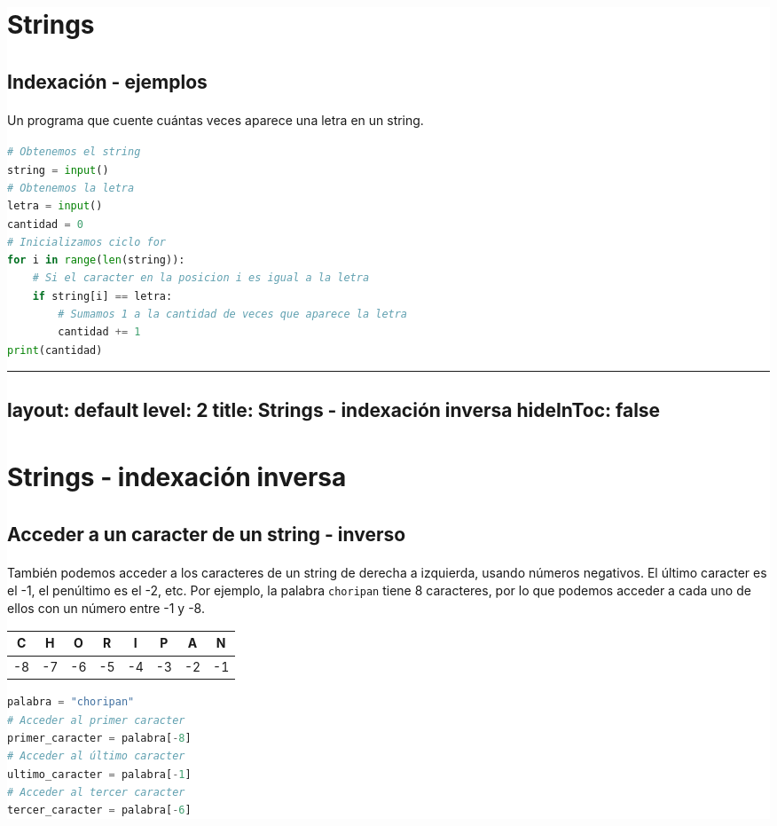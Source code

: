 # Strings
## Indexación - ejemplos

Un programa que cuente cuántas veces aparece una letra en un string.

```python
# Obtenemos el string
string = input()
# Obtenemos la letra
letra = input()
cantidad = 0
# Inicializamos ciclo for
for i in range(len(string)):
    # Si el caracter en la posicion i es igual a la letra
    if string[i] == letra:
        # Sumamos 1 a la cantidad de veces que aparece la letra
        cantidad += 1
print(cantidad)
```

---
layout: default
level: 2
title: Strings - indexación inversa
hideInToc: false
---

# Strings - indexación inversa
## Acceder a un caracter de un string - inverso

También podemos acceder a los caracteres de un string de derecha a izquierda, usando números negativos. El último caracter es el -1, el penúltimo es el -2, etc. Por ejemplo, la palabra `choripan` tiene 8 caracteres, por lo que podemos acceder a cada uno de ellos con un número entre -1 y -8.

| C | H | O | R | I | P | A | N |
| - | - | - | - | - | - | - | - |
| -8 | -7 | -6 | -5 | -4 | -3 | -2 | -1 |

```python
palabra = "choripan"
# Acceder al primer caracter
primer_caracter = palabra[-8]
# Acceder al último caracter
ultimo_caracter = palabra[-1]
# Acceder al tercer caracter
tercer_caracter = palabra[-6]
```
